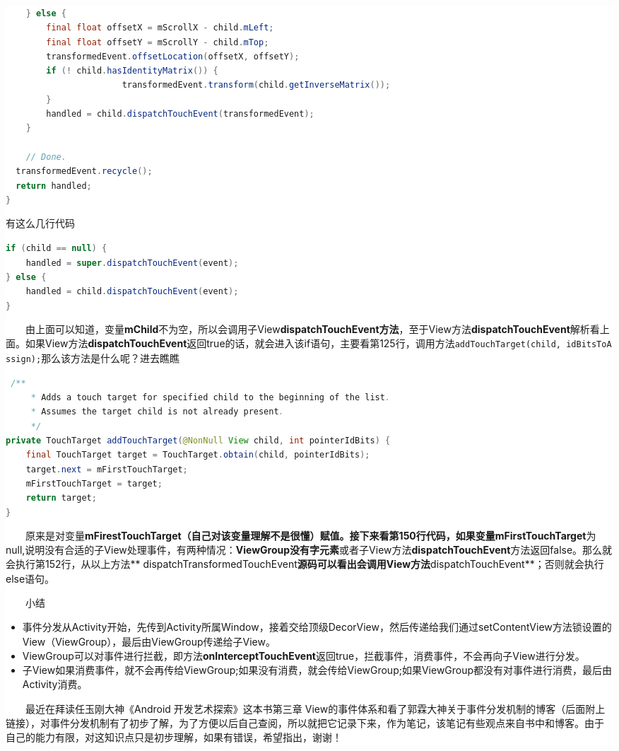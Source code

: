 ```java
	} else {
		final float offsetX = mScrollX - child.mLeft;
		final float offsetY = mScrollY - child.mTop;
		transformedEvent.offsetLocation(offsetX, offsetY);
		if (! child.hasIdentityMatrix()) {
		               transformedEvent.transform(child.getInverseMatrix());
		}
		handled = child.dispatchTouchEvent(transformedEvent);
	}
	
	// Done.
  transformedEvent.recycle();
  return handled;
}
```

有这么几行代码

```java
if (child == null) {
	handled = super.dispatchTouchEvent(event);
} else {
	handled = child.dispatchTouchEvent(event);
}
```

&emsp;&emsp;由上面可以知道，变量**mChild**不为空，所以会调用子View**dispatchTouchEvent方法**，至于View方法**dispatchTouchEvent**解析看上面。如果View方法**dispatchTouchEvent**返回true的话，就会进入该if语句，主要看第125行，调用方法`addTouchTarget(child, idBitsToAssign);`那么该方法是什么呢？进去瞧瞧

```java
 /**
     * Adds a touch target for specified child to the beginning of the list.
     * Assumes the target child is not already present.
     */
private TouchTarget addTouchTarget(@NonNull View child, int pointerIdBits) {
	final TouchTarget target = TouchTarget.obtain(child, pointerIdBits);
	target.next = mFirstTouchTarget;
	mFirstTouchTarget = target;
	return target;
}
```

&emsp;&emsp;原来是对变量**mFirestTouchTarget（自己对该变量理解不是很懂）**赋值。接下来看第150行代码，如果变量**mFirstTouchTarget**为null,说明没有合适的子View处理事件，有两种情况：**ViewGroup没有字元素**或者子View方法**dispatchTouchEvent**方法返回false。那么就会执行第152行，从以上方法** dispatchTransformedTouchEvent**源码可以看出会调用View方法**dispatchTouchEvent**；否则就会执行else语句。

&emsp;&emsp;小结

- 事件分发从Activity开始，先传到Activity所属Window，接着交给顶级DecorView，然后传递给我们通过setContentView方法锁设置的View（ViewGroup），最后由ViewGroup传递给子View。
- ViewGroup可以对事件进行拦截，即方法**onInterceptTouchEvent**返回true，拦截事件，消费事件，不会再向子View进行分发。
- 子View如果消费事件，就不会再传给ViewGroup;如果没有消费，就会传给ViewGroup;如果ViewGroup都没有对事件进行消费，最后由Activity消费。

&emsp;&emsp;最近在拜读任玉刚大神《Android 开发艺术探索》这本书第三章 View的事件体系和看了郭霖大神关于事件分发机制的博客（后面附上链接），对事件分发机制有了初步了解，为了方便以后自己查阅，所以就把它记录下来，作为笔记，该笔记有些观点来自书中和博客。由于自己的能力有限，对这知识点只是初步理解，如果有错误，希望指出，谢谢！
